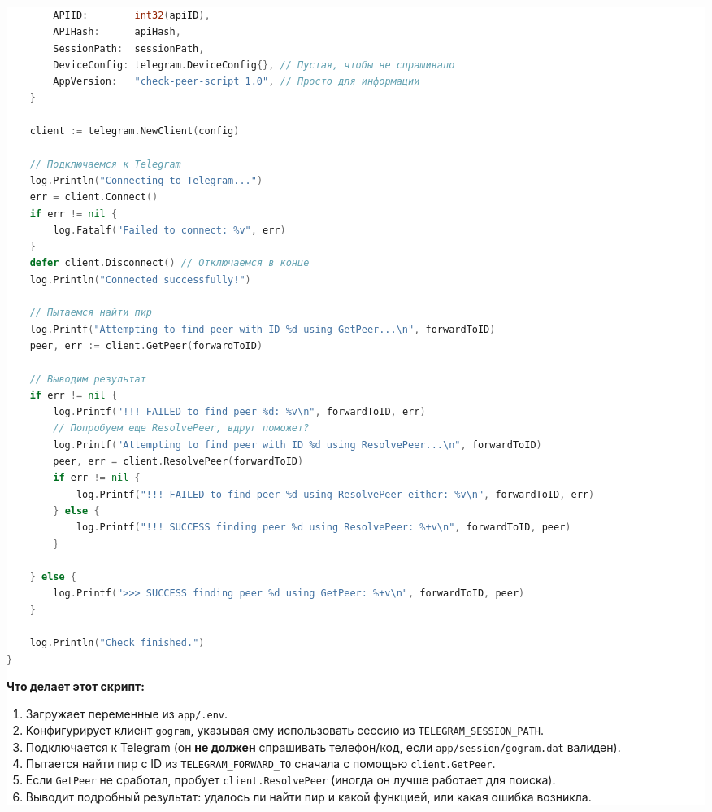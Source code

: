 ```go
		APIID:        int32(apiID),
		APIHash:      apiHash,
		SessionPath:  sessionPath,
		DeviceConfig: telegram.DeviceConfig{}, // Пустая, чтобы не спрашивало
		AppVersion:   "check-peer-script 1.0", // Просто для информации
	}

	client := telegram.NewClient(config)

	// Подключаемся к Telegram
	log.Println("Connecting to Telegram...")
	err = client.Connect()
	if err != nil {
		log.Fatalf("Failed to connect: %v", err)
	}
	defer client.Disconnect() // Отключаемся в конце
	log.Println("Connected successfully!")

	// Пытаемся найти пир
	log.Printf("Attempting to find peer with ID %d using GetPeer...\n", forwardToID)
	peer, err := client.GetPeer(forwardToID)

	// Выводим результат
	if err != nil {
		log.Printf("!!! FAILED to find peer %d: %v\n", forwardToID, err)
		// Попробуем еще ResolvePeer, вдруг поможет?
		log.Printf("Attempting to find peer with ID %d using ResolvePeer...\n", forwardToID)
		peer, err = client.ResolvePeer(forwardToID)
		if err != nil {
			log.Printf("!!! FAILED to find peer %d using ResolvePeer either: %v\n", forwardToID, err)
		} else {
			log.Printf("!!! SUCCESS finding peer %d using ResolvePeer: %+v\n", forwardToID, peer)
		}

	} else {
		log.Printf(">>> SUCCESS finding peer %d using GetPeer: %+v\n", forwardToID, peer)
	}

	log.Println("Check finished.")
}

```

**Что делает этот скрипт:**

1.  Загружает переменные из `app/.env`.
2.  Конфигурирует клиент `gogram`, указывая ему использовать сессию из `TELEGRAM_SESSION_PATH`.
3.  Подключается к Telegram (он **не должен** спрашивать телефон/код, если `app/session/gogram.dat` валиден).
4.  Пытается найти пир с ID из `TELEGRAM_FORWARD_TO` сначала с помощью `client.GetPeer`.
5.  Если `GetPeer` не сработал, пробует `client.ResolvePeer` (иногда он лучше работает для поиска).
6.  Выводит подробный результат: удалось ли найти пир и какой функцией, или какая ошибка возникла.
